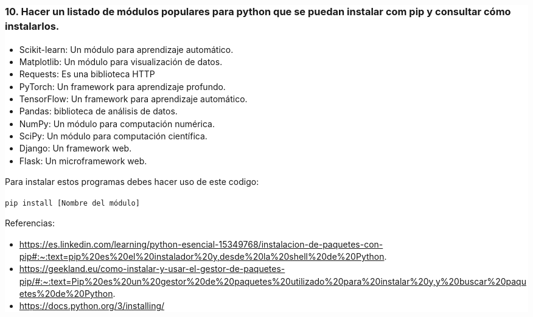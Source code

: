 ### 10. Hacer un listado de módulos populares para python que se puedan instalar com pip y consultar cómo instalarlos.

+ Scikit-learn: Un módulo para aprendizaje automático.
+ Matplotlib: Un módulo para visualización de datos.
+ Requests: Es una biblioteca HTTP
+ PyTorch: Un framework para aprendizaje profundo.
+ TensorFlow: Un framework para aprendizaje automático.
+ Pandas: biblioteca de análisis de datos.
+ NumPy: Un módulo para computación numérica.
+ SciPy: Un módulo para computación científica.
+ Django: Un framework web.
+ Flask: Un microframework web.

Para instalar estos programas debes hacer uso de este codigo:

```
pip install [Nombre del módulo]
```

Referencias: 
+ https://es.linkedin.com/learning/python-esencial-15349768/instalacion-de-paquetes-con-pip#:~:text=pip%20es%20el%20instalador%20y,desde%20la%20shell%20de%20Python.
+ https://geekland.eu/como-instalar-y-usar-el-gestor-de-paquetes-pip/#:~:text=Pip%20es%20un%20gestor%20de%20paquetes%20utilizado%20para%20instalar%20y,y%20buscar%20paquetes%20de%20Python.
+ https://docs.python.org/3/installing/
